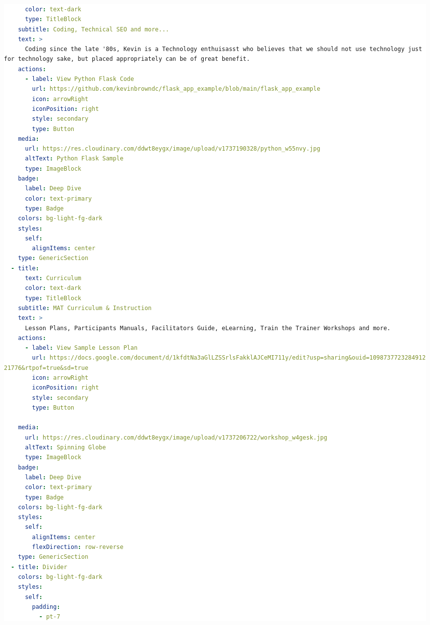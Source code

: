 ```yaml
      color: text-dark
      type: TitleBlock
    subtitle: Coding, Technical SEO and more...
    text: >
      Coding since the late '80s, Kevin is a Technology enthuisasst who believes that we should not use technology just for technology sake, but placed appropriately can be of great benefit.
    actions:
      - label: View Python Flask Code
        url: https://github.com/kevinbrowndc/flask_app_example/blob/main/flask_app_example
        icon: arrowRight
        iconPosition: right
        style: secondary
        type: Button
    media:
      url: https://res.cloudinary.com/ddwt8eygx/image/upload/v1737190328/python_w55nvy.jpg
      altText: Python Flask Sample
      type: ImageBlock
    badge:
      label: Deep Dive
      color: text-primary
      type: Badge
    colors: bg-light-fg-dark
    styles:
      self:
        alignItems: center
    type: GenericSection
  - title:
      text: Curriculum
      color: text-dark
      type: TitleBlock
    subtitle: MAT Curriculum & Instruction
    text: >
      Lesson Plans, Participants Manuals, Facilitators Guide, eLearning, Train the Trainer Workshops and more.
    actions:
      - label: View Sample Lesson Plan
        url: https://docs.google.com/document/d/1kfdtNa3aGlLZSSrlsFakklAJCeMI711y/edit?usp=sharing&ouid=109873772328491221776&rtpof=true&sd=true
        icon: arrowRight
        iconPosition: right
        style: secondary
        type: Button
        
    media:
      url: https://res.cloudinary.com/ddwt8eygx/image/upload/v1737206722/workshop_w4gesk.jpg
      altText: Spinning Globe
      type: ImageBlock
    badge:
      label: Deep Dive
      color: text-primary
      type: Badge
    colors: bg-light-fg-dark
    styles:
      self:
        alignItems: center
        flexDirection: row-reverse
    type: GenericSection
  - title: Divider
    colors: bg-light-fg-dark
    styles:
      self:
        padding:
          - pt-7
```